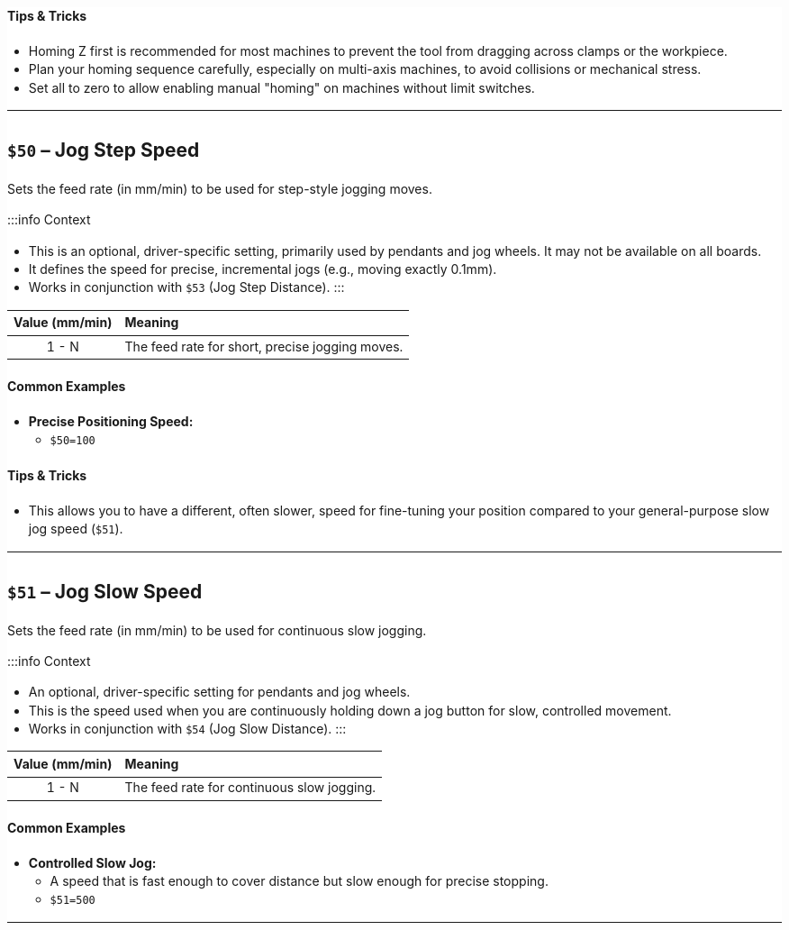 #### Tips & Tricks
- Homing Z first is recommended for most machines to prevent the tool from dragging across clamps or the workpiece.
- Plan your homing sequence carefully, especially on multi-axis machines, to avoid collisions or mechanical stress.
- Set all to zero to allow enabling manual "homing" on machines without limit switches.

---

## `$50` – Jog Step Speed
Sets the feed rate (in mm/min) to be used for step-style jogging moves.

:::info Context
- This is an optional, driver-specific setting, primarily used by pendants and jog wheels. It may not be available on all boards.
- It defines the speed for precise, incremental jogs (e.g., moving exactly 0.1mm).
- Works in conjunction with `$53` (Jog Step Distance).
:::

| Value (mm/min) | Meaning |
|:--------------:|:--------|
| 1 - N          | The feed rate for short, precise jogging moves. |

#### Common Examples
*   **Precise Positioning Speed:**
    *   `$50=100`

#### Tips & Tricks
- This allows you to have a different, often slower, speed for fine-tuning your position compared to your general-purpose slow jog speed (`$51`).

---

## `$51` – Jog Slow Speed
Sets the feed rate (in mm/min) to be used for continuous slow jogging.

:::info Context
- An optional, driver-specific setting for pendants and jog wheels.
- This is the speed used when you are continuously holding down a jog button for slow, controlled movement.
- Works in conjunction with `$54` (Jog Slow Distance).
:::

| Value (mm/min) | Meaning |
|:--------------:|:--------|
| 1 - N          | The feed rate for continuous slow jogging. |

#### Common Examples
*   **Controlled Slow Jog:**
    *   A speed that is fast enough to cover distance but slow enough for precise stopping.
    *   `$51=500`

---